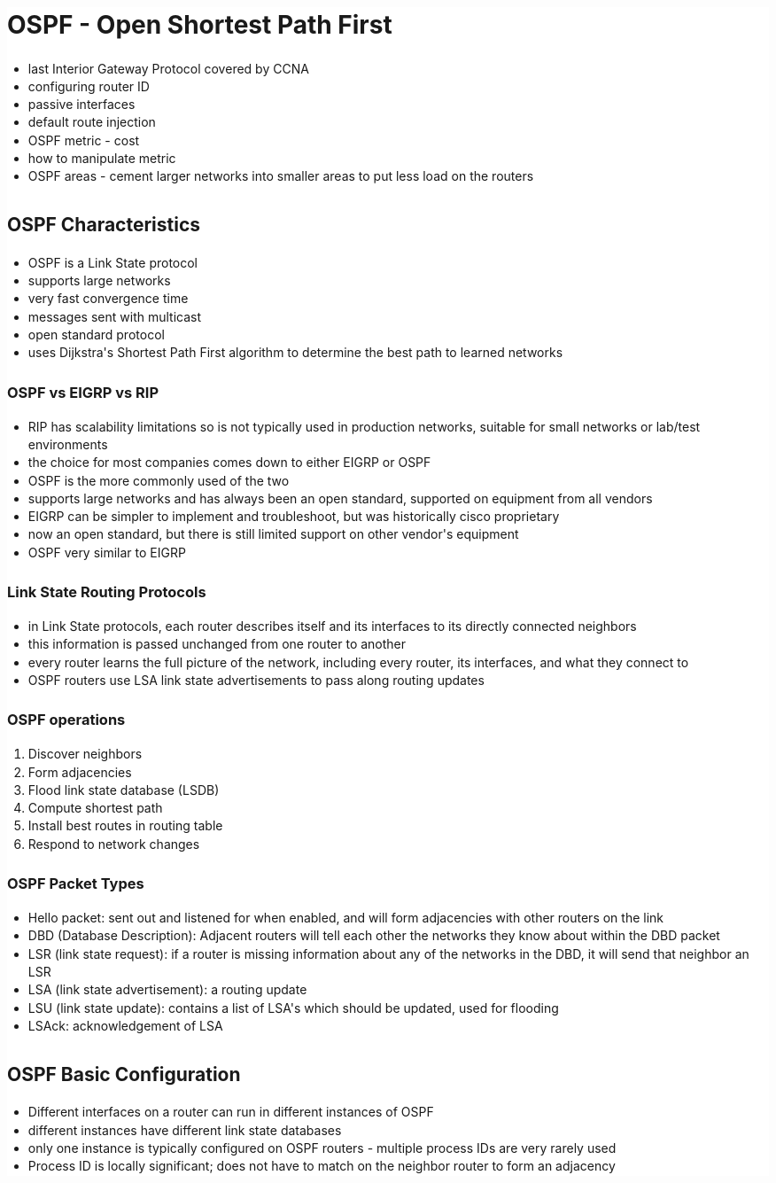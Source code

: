# OSPF - Open Shortest Path First
* last Interior Gateway Protocol covered by CCNA
* configuring router ID
* passive interfaces
* default route injection
* OSPF metric - cost
* how to manipulate metric
* OSPF areas - cement larger networks into smaller areas to put less load on the routers
## OSPF Characteristics
* OSPF is a Link State protocol
* supports large networks
* very fast convergence time
* messages sent with multicast
* open standard protocol
* uses Dijkstra's Shortest Path First algorithm to determine the best path to learned networks
### OSPF vs EIGRP vs RIP
* RIP has scalability limitations so is not typically used in production networks, suitable for small networks or lab/test environments
* the choice for most companies comes down to either EIGRP or OSPF
* OSPF is the more commonly used of the two
* supports large networks and has always been an open standard, supported on equipment from all vendors
* EIGRP can be simpler to implement and troubleshoot, but was historically cisco proprietary
* now an open standard, but there is still limited support on other vendor's equipment
* OSPF very similar to EIGRP
### Link State Routing Protocols
* in Link State protocols, each router describes itself and its interfaces to its directly connected neighbors
* this information is passed unchanged from one router to another
* every router learns the full picture of the network, including every router, its interfaces, and what they connect to
* OSPF routers use LSA link state advertisements to pass along routing updates
### OSPF operations
1. Discover neighbors
2. Form adjacencies
3. Flood link state database (LSDB)
4. Compute shortest path
5. Install best routes in routing table
6. Respond to network changes
### OSPF Packet Types
* Hello packet: sent out and listened for when enabled, and will form adjacencies with other routers on the link
* DBD (Database Description): Adjacent routers will tell each other the networks they know about within the DBD packet
* LSR (link state request): if a router is missing information about any of the networks in the DBD, it will send that neighbor an LSR
* LSA (link state advertisement): a routing update
* LSU (link state update): contains a list of LSA's which should be updated, used for flooding
* LSAck: acknowledgement of LSA
## OSPF Basic Configuration
* Different interfaces on a router can run in different instances of OSPF
* different instances have different link state databases
* only one instance is typically configured on OSPF routers - multiple process IDs are very rarely used
* Process ID is locally significant; does not have to match on the neighbor router to form an adjacency
